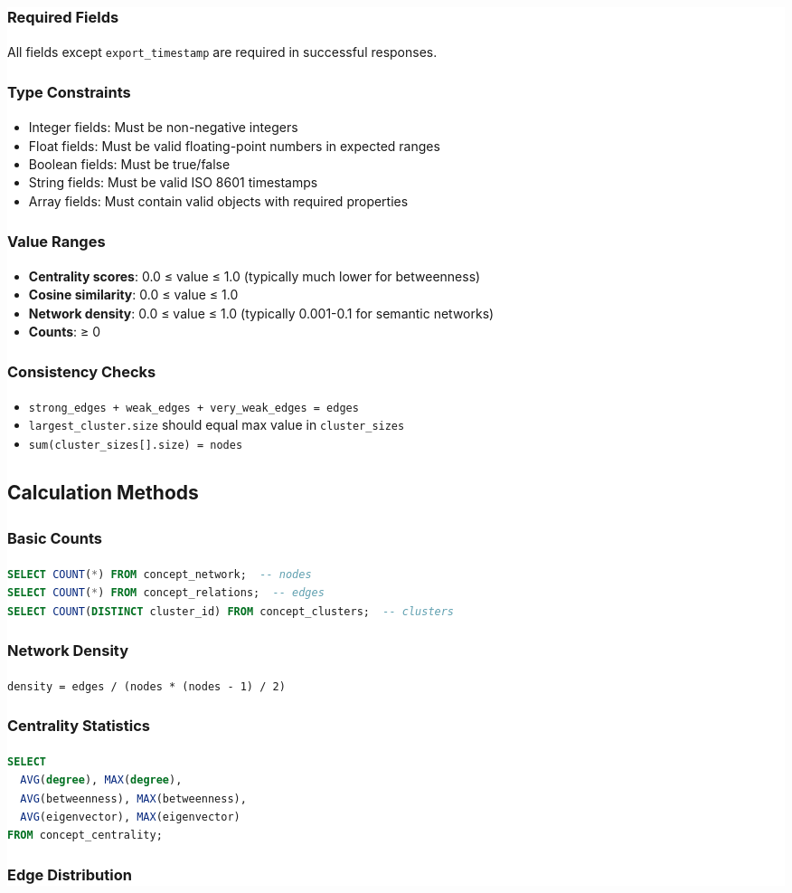 ### Required Fields

All fields except `export_timestamp` are required in successful responses.

### Type Constraints

- Integer fields: Must be non-negative integers
- Float fields: Must be valid floating-point numbers in expected ranges
- Boolean fields: Must be true/false
- String fields: Must be valid ISO 8601 timestamps
- Array fields: Must contain valid objects with required properties

### Value Ranges

- **Centrality scores**: 0.0 ≤ value ≤ 1.0 (typically much lower for betweenness)
- **Cosine similarity**: 0.0 ≤ value ≤ 1.0
- **Network density**: 0.0 ≤ value ≤ 1.0 (typically 0.001-0.1 for semantic networks)
- **Counts**: ≥ 0

### Consistency Checks

- `strong_edges + weak_edges + very_weak_edges = edges`
- `largest_cluster.size` should equal max value in `cluster_sizes`
- `sum(cluster_sizes[].size) = nodes`

## Calculation Methods

### Basic Counts

```sql
SELECT COUNT(*) FROM concept_network;  -- nodes
SELECT COUNT(*) FROM concept_relations;  -- edges
SELECT COUNT(DISTINCT cluster_id) FROM concept_clusters;  -- clusters
```

### Network Density

```
density = edges / (nodes * (nodes - 1) / 2)
```

### Centrality Statistics

```sql
SELECT
  AVG(degree), MAX(degree),
  AVG(betweenness), MAX(betweenness),
  AVG(eigenvector), MAX(eigenvector)
FROM concept_centrality;
```

### Edge Distribution
